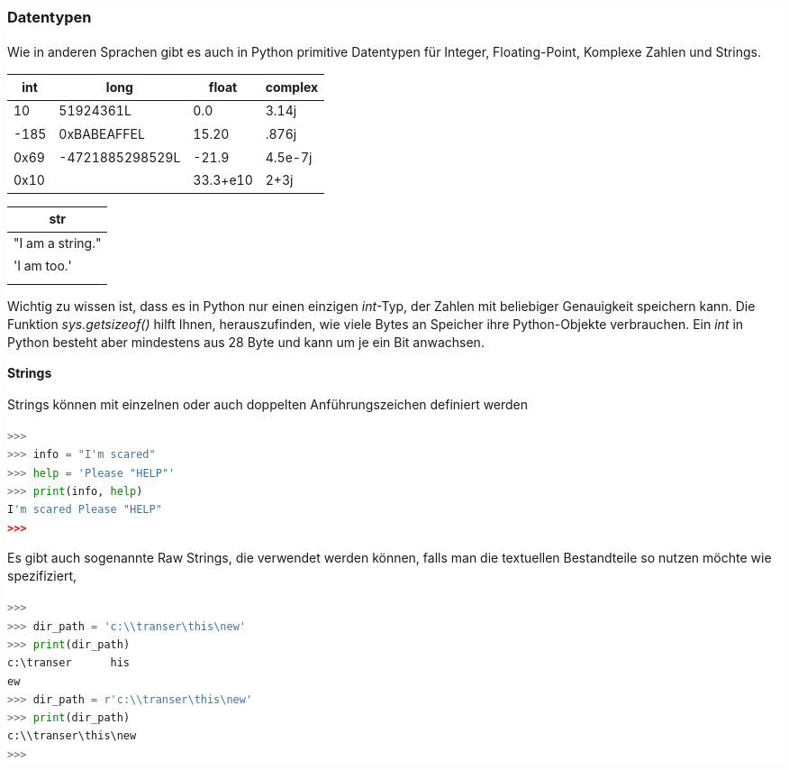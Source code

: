 ### Datentypen

Wie in anderen Sprachen gibt es auch in Python primitive Datentypen für Integer, Floating-Point, Komplexe Zahlen und Strings.

| int  | long            | float    | complex |
| ---- | --------------- | -------- | ------- |
| 10   | 51924361L       | 0.0      | 3.14j   |
| -185 | 0xBABEAFFEL     | 15.20    | .876j   |
| 0x69 | -4721885298529L | -21.9    | 4.5e-7j |
| 0x10 |                 | 33.3+e10 | 2+3j    |

| str              |
| ---------------- |
| "I am a string." |
| 'I am too.'      |
|                  |

Wichtig zu wissen ist, dass es in Python nur einen einzigen *int*-Typ, der Zahlen mit beliebiger Genauigkeit speichern kann. Die Funktion *sys.getsizeof()* hilft Ihnen, herauszufinden, wie viele Bytes an Speicher ihre Python-Objekte verbrauchen. Ein *int* in Python besteht aber mindestens aus 28 Byte und kann um je ein Bit anwachsen. 

**Strings**

Strings können mit einzelnen oder auch doppelten Anführungszeichen definiert werden 

```python
>>>
>>> info = "I'm scared"
>>> help = 'Please "HELP"'
>>> print(info, help)
I'm scared Please "HELP"
>>>
```

Es gibt auch sogenannte Raw Strings, die verwendet werden können, falls man die textuellen Bestandteile so nutzen möchte wie spezifiziert, 

```python
>>>
>>> dir_path = 'c:\\transer\this\new'
>>> print(dir_path)
c:\transer      his
ew
>>> dir_path = r'c:\\transer\this\new'
>>> print(dir_path)
c:\\transer\this\new
>>>
```

